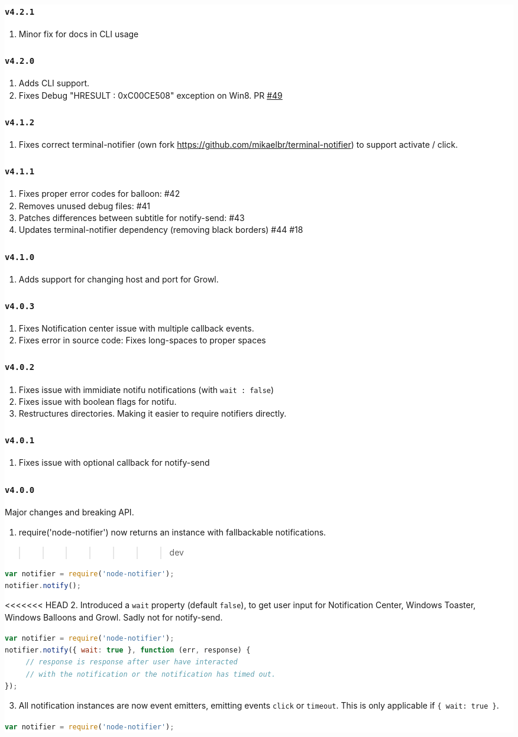 ### `v4.2.1`

1.  Minor fix for docs in CLI usage

### `v4.2.0`

1.  Adds CLI support.
2.  Fixes Debug "HRESULT : 0xC00CE508" exception on Win8. PR [#49](https://github.com/mikaelbr/node-notifier/pull/49)

### `v4.1.2`

1.  Fixes correct terminal-notifier (own fork https://github.com/mikaelbr/terminal-notifier)
    to support activate / click.

### `v4.1.1`

1.  Fixes proper error codes for balloon: #42
2.  Removes unused debug files: #41
3.  Patches differences between subtitle for notify-send: #43
4.  Updates terminal-notifier dependency (removing black borders) #44 #18

### `v4.1.0`

1.  Adds support for changing host and port for Growl.

### `v4.0.3`

1.  Fixes Notification center issue with multiple callback events.
2.  Fixes error in source code: Fixes long-spaces to proper spaces

### `v4.0.2`

1.  Fixes issue with immidiate notifu notifications (with `wait : false`)
2.  Fixes issue with boolean flags for notifu.
3.  Restructures directories. Making it easier to require notifiers directly.

### `v4.0.1`

1.  Fixes issue with optional callback for notify-send

### `v4.0.0`

Major changes and breaking API.

1.  require('node-notifier') now returns an instance with fallbackable notifications.

>>>>>>> dev
```js
var notifier = require('node-notifier');
notifier.notify();
```
<<<<<<< HEAD
2. Introduced a `wait` property (default `false`), to get user input for
Notification Center, Windows Toaster, Windows Balloons and Growl. Sadly not
for notify-send.
```js
var notifier = require('node-notifier');
notifier.notify({ wait: true }, function (err, response) {
     // response is response after user have interacted
     // with the notification or the notification has timed out.
});
```
3. All notification instances are now event emitters, emitting events
`click` or `timeout`. This is only applicable if `{ wait: true }`.
```js
var notifier = require('node-notifier');
```